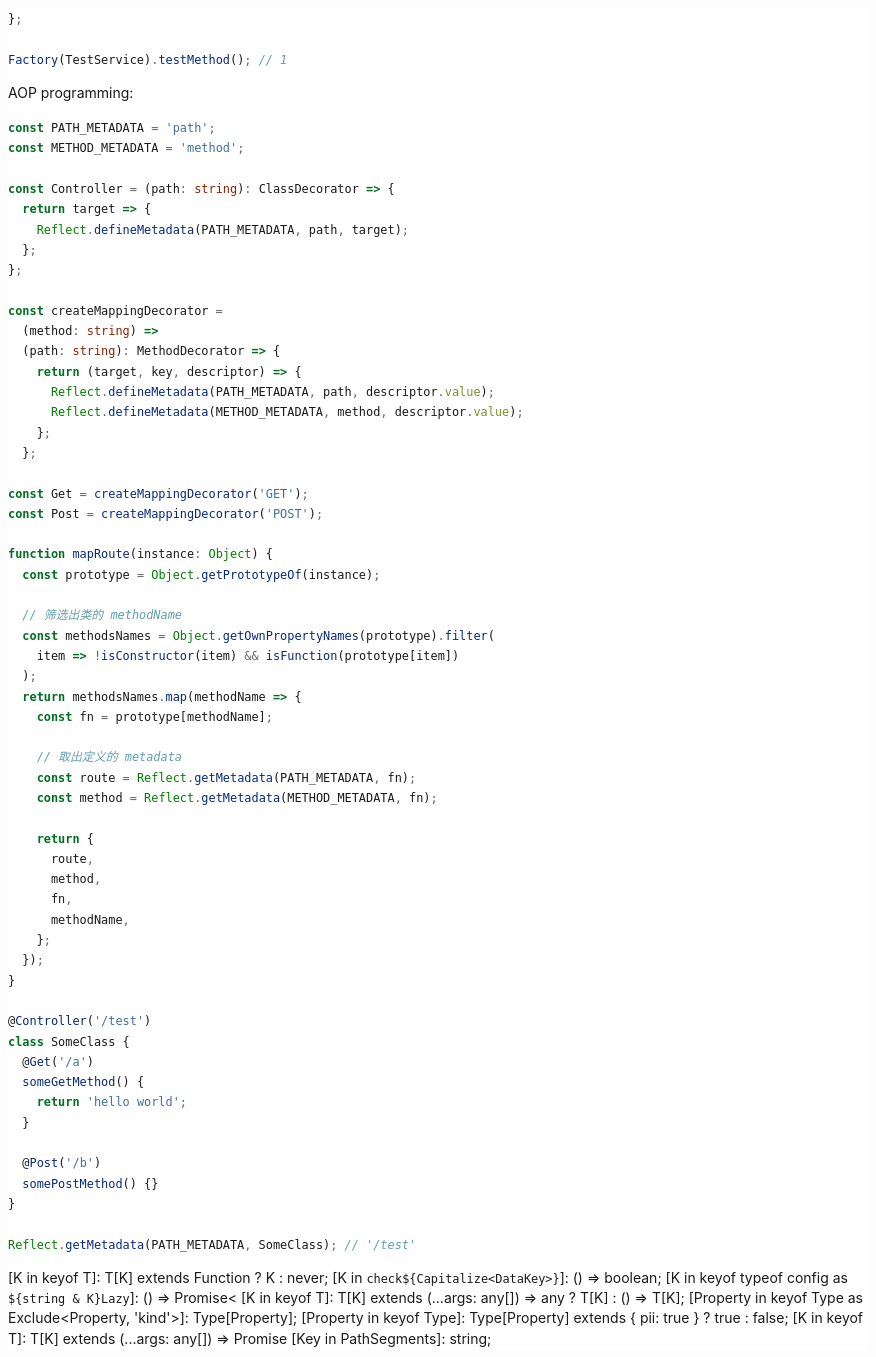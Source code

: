 ```ts
};

Factory(TestService).testMethod(); // 1
```

AOP programming:

```ts
const PATH_METADATA = 'path';
const METHOD_METADATA = 'method';

const Controller = (path: string): ClassDecorator => {
  return target => {
    Reflect.defineMetadata(PATH_METADATA, path, target);
  };
};

const createMappingDecorator =
  (method: string) =>
  (path: string): MethodDecorator => {
    return (target, key, descriptor) => {
      Reflect.defineMetadata(PATH_METADATA, path, descriptor.value);
      Reflect.defineMetadata(METHOD_METADATA, method, descriptor.value);
    };
  };

const Get = createMappingDecorator('GET');
const Post = createMappingDecorator('POST');

function mapRoute(instance: Object) {
  const prototype = Object.getPrototypeOf(instance);

  // 筛选出类的 methodName
  const methodsNames = Object.getOwnPropertyNames(prototype).filter(
    item => !isConstructor(item) && isFunction(prototype[item])
  );
  return methodsNames.map(methodName => {
    const fn = prototype[methodName];

    // 取出定义的 metadata
    const route = Reflect.getMetadata(PATH_METADATA, fn);
    const method = Reflect.getMetadata(METHOD_METADATA, fn);

    return {
      route,
      method,
      fn,
      methodName,
    };
  });
}

@Controller('/test')
class SomeClass {
  @Get('/a')
  someGetMethod() {
    return 'hello world';
  }

  @Post('/b')
  somePostMethod() {}
}

Reflect.getMetadata(PATH_METADATA, SomeClass); // '/test'
```

  [key: string]: any;
  [key: string]: number;
  [key: string]: number;
  [key: string]: string;
  [key: number]: string;
  [key: symbol]: string;
  [optName: `data-${string}`]: unknown;
  [K in keyof T]: T[K] extends Function ? K : never;
  [K in `check${Capitalize<DataKey>}`]: () => boolean;
  [K in keyof typeof config as `${string & K}Lazy`]: () => Promise<
  [K in keyof T]: T[K] extends (...args: any[]) => any ? T[K] : () => T[K];
  [Property in keyof Type as Exclude<Property, 'kind'>]: Type[Property];
  [Property in keyof Type]: Type[Property] extends { pii: true } ? true : false;
  [K in keyof T]: T[K] extends (...args: any[]) => Promise<infer Result>
  [Key in PathSegments<Path>]: string;